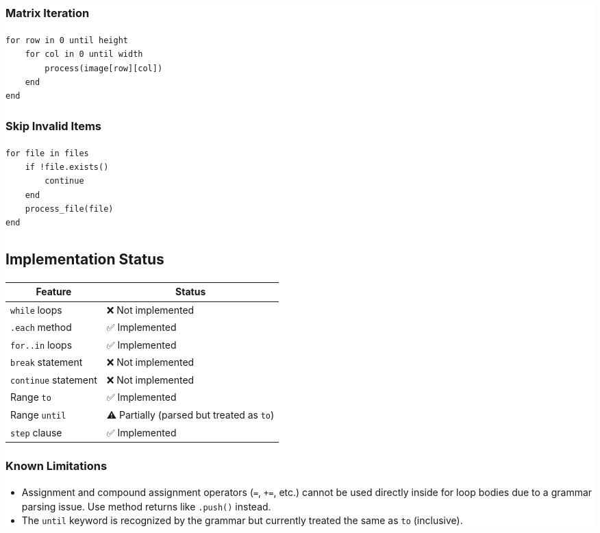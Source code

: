 ### Matrix Iteration
```quest
for row in 0 until height
    for col in 0 until width
        process(image[row][col])
    end
end
```

### Skip Invalid Items
```quest
for file in files
    if !file.exists()
        continue
    end
    process_file(file)
end
```

## Implementation Status

| Feature | Status |
|---------|--------|
| `while` loops | ❌ Not implemented |
| `.each` method | ✅ Implemented |
| `for..in` loops | ✅ Implemented |
| `break` statement | ❌ Not implemented |
| `continue` statement | ❌ Not implemented |
| Range `to` | ✅ Implemented |
| Range `until` | ⚠️ Partially (parsed but treated as `to`) |
| `step` clause | ✅ Implemented |

### Known Limitations

- Assignment and compound assignment operators (`=`, `+=`, etc.) cannot be used directly inside for loop bodies due to a grammar parsing issue. Use method returns like `.push()` instead.
- The `until` keyword is recognized by the grammar but currently treated the same as `to` (inclusive).
